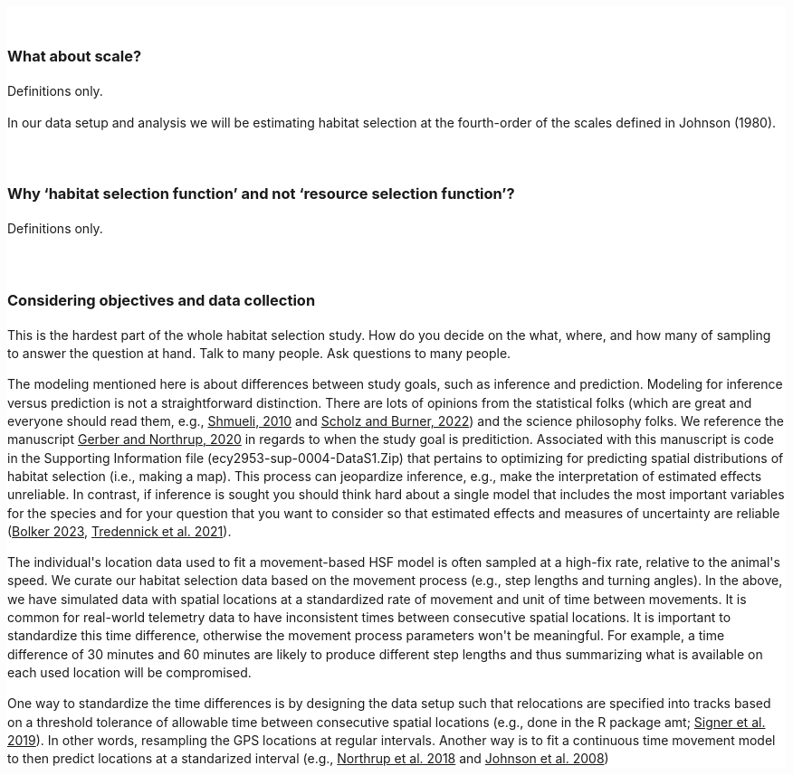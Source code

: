 <br>

### What about scale?

Definitions only.

In our data setup and analysis we will be estimating habitat selection at the fourth-order of the scales defined in Johnson (1980). 

<br>

### Why ‘habitat selection function’ and not ‘resource selection function’?

Definitions only.

<br>

### Considering objectives and data collection

This is the hardest part of the whole habitat selection study. How do you decide on the what, where, and how many of sampling to answer the question at hand. Talk to many people. Ask questions to many people. 

The modeling mentioned here is about differences between study goals, such as inference and prediction. Modeling for inference versus prediction is not a straightforward distinction. There are lots of opinions from the statistical folks (which are great and everyone should read them, e.g., [Shmueli, 2010](https://doi.org/10.1214/10-STS330) and [Scholz and Burner, 2022](https://arxiv.org/abs/2210.06927)) and the science philosophy folks. We reference the manuscript [Gerber and Northrup, 2020](https://esajournals.onlinelibrary.wiley.com/doi/full/10.1002/ecy.2953) in regards to when the study goal is preditiction. Associated with this manuscript is code in the Supporting Information file (ecy2953-sup-0004-DataS1.Zip) that pertains to optimizing for predicting spatial distributions of habitat selection (i.e., making a map). This process can jeopardize inference, e.g., make the interpretation of estimated effects unreliable. In contrast, if inference is sought you should think hard about a single model that includes the most important variables for the species and for your question that you want to consider so that estimated effects and measures of uncertainty are reliable ([Bolker 2023](https://doi.org/10.32942/X2Z01P), [Tredennick et al. 2021](https://esajournals.onlinelibrary.wiley.com/doi/full/10.1002/ecy.3336)).

The individual's location data used to fit a movement-based HSF model is often sampled at a high-fix rate, relative to the animal's speed. We curate our habitat selection data based on the movement process (e.g., step lengths and turning angles). In the above, we have simulated data with spatial locations at a standardized rate of movement and unit of time between movements. It is common for real-world telemetry data to have inconsistent times between consecutive spatial locations. It is important to standardize this time difference, otherwise the movement process parameters won't be meaningful. For example, a time difference of 30 minutes and 60 minutes are likely to produce different step lengths and thus summarizing what is available on each used location will be compromised. 

One way to standardize the time differences is by designing the data setup such that relocations are specified into tracks based on a threshold tolerance of allowable time between consecutive spatial locations (e.g., done in the R package amt; [Signer et al. 2019](https://doi.org/10.1002/ece3.4823)). In other words, resampling the GPS locations at regular intervals. Another way is to fit a continuous time movement model to then predict locations at a standarized interval (e.g., [Northrup et al. 2018]( https://doi.org/10.1111/gcb.13037) and [Johnson et al. 2008](https://doi.org/10.1890/07-1032.1))
